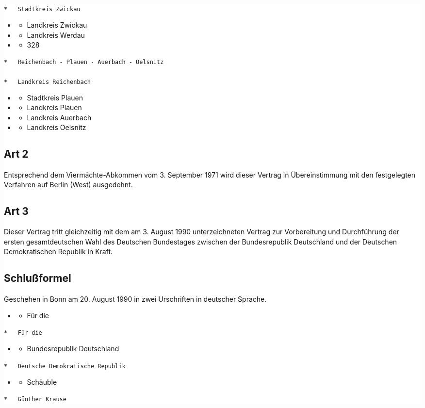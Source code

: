     *   Stadtkreis Zwickau


*    *   Landkreis Zwickau


*    *   Landkreis Werdau


*    *   328

    *   Reichenbach - Plauen - Auerbach - Oelsnitz

    *   Landkreis Reichenbach


*    *   Stadtkreis Plauen


*    *   Landkreis Plauen


*    *   Landkreis Auerbach


*    *   Landkreis Oelsnitz

## Art 2

Entsprechend dem Viermächte-Abkommen vom 3. September 1971 wird dieser
Vertrag in Übereinstimmung mit den festgelegten Verfahren auf Berlin
(West) ausgedehnt.

## Art 3

Dieser Vertrag tritt gleichzeitig mit dem am 3. August 1990
unterzeichneten Vertrag zur Vorbereitung und Durchführung der ersten
gesamtdeutschen Wahl des Deutschen Bundestages zwischen der
Bundesrepublik Deutschland und der Deutschen Demokratischen Republik
in Kraft.

## Schlußformel

Geschehen in Bonn am 20. August 1990 in zwei Urschriften in deutscher
Sprache.

*    *   Für die

    *   Für die


*    *   Bundesrepublik Deutschland

    *   Deutsche Demokratische Republik


*    *   Schäuble

    *   Günther Krause




